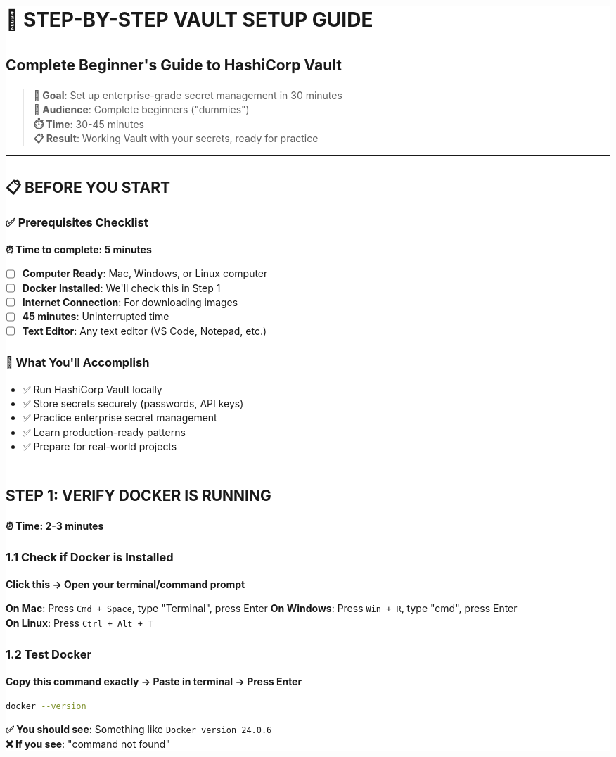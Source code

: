 # 🔐 **STEP-BY-STEP VAULT SETUP GUIDE**
## **Complete Beginner's Guide to HashiCorp Vault**

> **🎯 Goal**: Set up enterprise-grade secret management in 30 minutes  
> **👤 Audience**: Complete beginners ("dummies")  
> **⏱️ Time**: 30-45 minutes  
> **📋 Result**: Working Vault with your secrets, ready for practice  

---

## **📋 BEFORE YOU START**

### **✅ Prerequisites Checklist**
**⏰ Time to complete: 5 minutes**

- [ ] **Computer Ready**: Mac, Windows, or Linux computer
- [ ] **Docker Installed**: We'll check this in Step 1
- [ ] **Internet Connection**: For downloading images
- [ ] **45 minutes**: Uninterrupted time
- [ ] **Text Editor**: Any text editor (VS Code, Notepad, etc.)

### **🎯 What You'll Accomplish**
- ✅ Run HashiCorp Vault locally
- ✅ Store secrets securely (passwords, API keys)
- ✅ Practice enterprise secret management
- ✅ Learn production-ready patterns
- ✅ Prepare for real-world projects

---

## **STEP 1: VERIFY DOCKER IS RUNNING**
**⏰ Time: 2-3 minutes**

### **1.1 Check if Docker is Installed**
**Click this → Open your terminal/command prompt**

**On Mac**: Press `Cmd + Space`, type "Terminal", press Enter
**On Windows**: Press `Win + R`, type "cmd", press Enter  
**On Linux**: Press `Ctrl + Alt + T`

### **1.2 Test Docker**
**Copy this command exactly → Paste in terminal → Press Enter**
```bash
docker --version
```

**✅ You should see**: Something like `Docker version 24.0.6`  
**❌ If you see**: "command not found"
